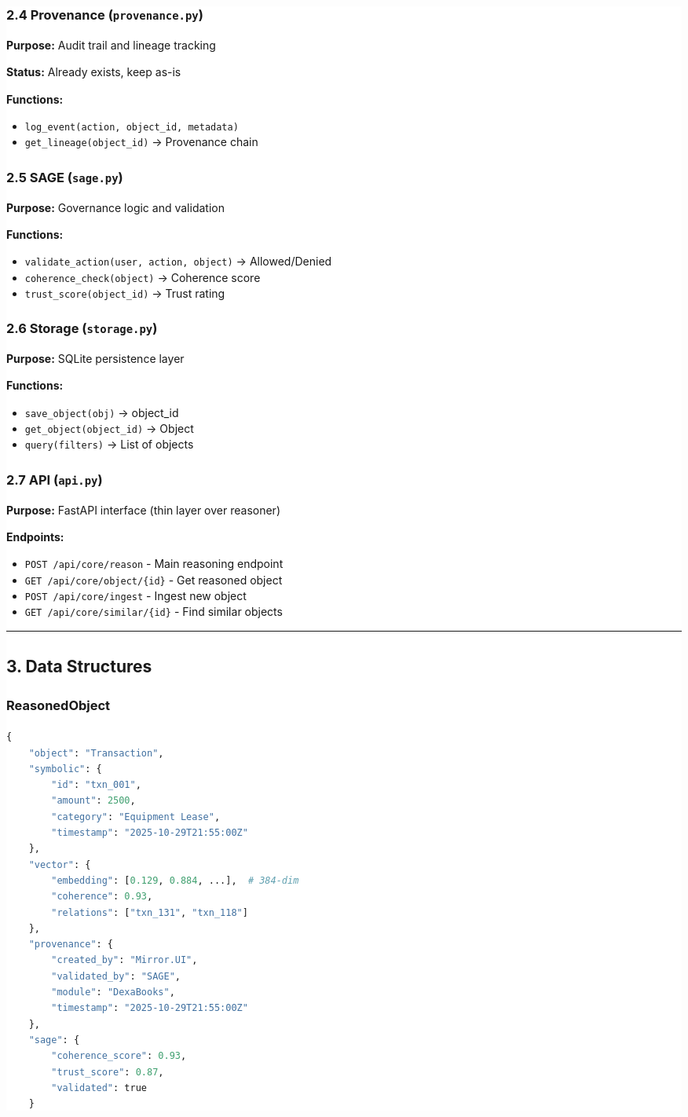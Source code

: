 ### 2.4 Provenance (`provenance.py`)
**Purpose:** Audit trail and lineage tracking

**Status:** Already exists, keep as-is

**Functions:**
- `log_event(action, object_id, metadata)`
- `get_lineage(object_id)` → Provenance chain

### 2.5 SAGE (`sage.py`)
**Purpose:** Governance logic and validation

**Functions:**
- `validate_action(user, action, object)` → Allowed/Denied
- `coherence_check(object)` → Coherence score
- `trust_score(object_id)` → Trust rating

### 2.6 Storage (`storage.py`)
**Purpose:** SQLite persistence layer

**Functions:**
- `save_object(obj)` → object_id
- `get_object(object_id)` → Object
- `query(filters)` → List of objects

### 2.7 API (`api.py`)
**Purpose:** FastAPI interface (thin layer over reasoner)

**Endpoints:**
- `POST /api/core/reason` - Main reasoning endpoint
- `GET /api/core/object/{id}` - Get reasoned object
- `POST /api/core/ingest` - Ingest new object
- `GET /api/core/similar/{id}` - Find similar objects

---

## 3. Data Structures

### ReasonedObject
```python
{
    "object": "Transaction",
    "symbolic": {
        "id": "txn_001",
        "amount": 2500,
        "category": "Equipment Lease",
        "timestamp": "2025-10-29T21:55:00Z"
    },
    "vector": {
        "embedding": [0.129, 0.884, ...],  # 384-dim
        "coherence": 0.93,
        "relations": ["txn_131", "txn_118"]
    },
    "provenance": {
        "created_by": "Mirror.UI",
        "validated_by": "SAGE",
        "module": "DexaBooks",
        "timestamp": "2025-10-29T21:55:00Z"
    },
    "sage": {
        "coherence_score": 0.93,
        "trust_score": 0.87,
        "validated": true
    }
```